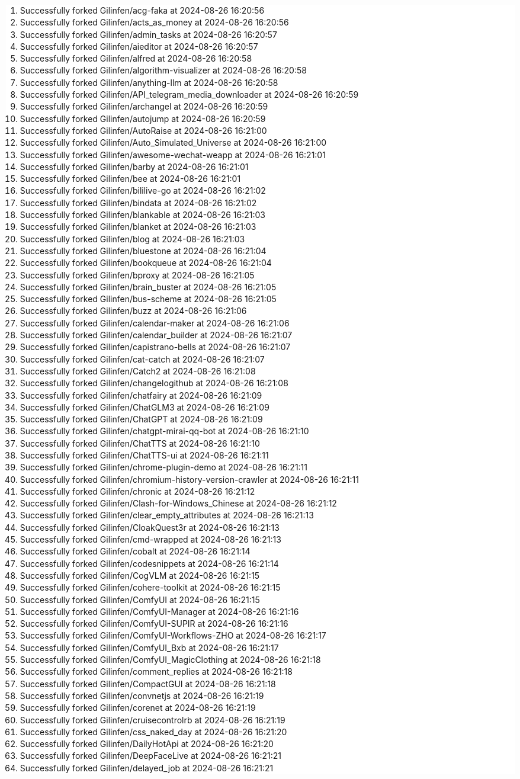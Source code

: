 1. Successfully forked Gilinfen/acg-faka at 2024-08-26 16:20:56
2. Successfully forked Gilinfen/acts_as_money at 2024-08-26 16:20:56
3. Successfully forked Gilinfen/admin_tasks at 2024-08-26 16:20:57
4. Successfully forked Gilinfen/aieditor at 2024-08-26 16:20:57
5. Successfully forked Gilinfen/alfred at 2024-08-26 16:20:58
6. Successfully forked Gilinfen/algorithm-visualizer at 2024-08-26 16:20:58
7. Successfully forked Gilinfen/anything-llm at 2024-08-26 16:20:58
8. Successfully forked Gilinfen/API_telegram_media_downloader at 2024-08-26 16:20:59
9. Successfully forked Gilinfen/archangel at 2024-08-26 16:20:59
10. Successfully forked Gilinfen/autojump at 2024-08-26 16:20:59
11. Successfully forked Gilinfen/AutoRaise at 2024-08-26 16:21:00
12. Successfully forked Gilinfen/Auto_Simulated_Universe at 2024-08-26 16:21:00
13. Successfully forked Gilinfen/awesome-wechat-weapp at 2024-08-26 16:21:01
14. Successfully forked Gilinfen/barby at 2024-08-26 16:21:01
15. Successfully forked Gilinfen/bee at 2024-08-26 16:21:01
16. Successfully forked Gilinfen/bililive-go at 2024-08-26 16:21:02
17. Successfully forked Gilinfen/bindata at 2024-08-26 16:21:02
18. Successfully forked Gilinfen/blankable at 2024-08-26 16:21:03
19. Successfully forked Gilinfen/blanket at 2024-08-26 16:21:03
20. Successfully forked Gilinfen/blog at 2024-08-26 16:21:03
21. Successfully forked Gilinfen/bluestone at 2024-08-26 16:21:04
22. Successfully forked Gilinfen/bookqueue at 2024-08-26 16:21:04
23. Successfully forked Gilinfen/bproxy at 2024-08-26 16:21:05
24. Successfully forked Gilinfen/brain_buster at 2024-08-26 16:21:05
25. Successfully forked Gilinfen/bus-scheme at 2024-08-26 16:21:05
26. Successfully forked Gilinfen/buzz at 2024-08-26 16:21:06
27. Successfully forked Gilinfen/calendar-maker at 2024-08-26 16:21:06
28. Successfully forked Gilinfen/calendar_builder at 2024-08-26 16:21:07
29. Successfully forked Gilinfen/capistrano-bells at 2024-08-26 16:21:07
30. Successfully forked Gilinfen/cat-catch at 2024-08-26 16:21:07
31. Successfully forked Gilinfen/Catch2 at 2024-08-26 16:21:08
32. Successfully forked Gilinfen/changelogithub at 2024-08-26 16:21:08
33. Successfully forked Gilinfen/chatfairy at 2024-08-26 16:21:09
34. Successfully forked Gilinfen/ChatGLM3 at 2024-08-26 16:21:09
35. Successfully forked Gilinfen/ChatGPT at 2024-08-26 16:21:09
36. Successfully forked Gilinfen/chatgpt-mirai-qq-bot at 2024-08-26 16:21:10
37. Successfully forked Gilinfen/ChatTTS at 2024-08-26 16:21:10
38. Successfully forked Gilinfen/ChatTTS-ui at 2024-08-26 16:21:11
39. Successfully forked Gilinfen/chrome-plugin-demo at 2024-08-26 16:21:11
40. Successfully forked Gilinfen/chromium-history-version-crawler at 2024-08-26 16:21:11
41. Successfully forked Gilinfen/chronic at 2024-08-26 16:21:12
42. Successfully forked Gilinfen/Clash-for-Windows_Chinese at 2024-08-26 16:21:12
43. Successfully forked Gilinfen/clear_empty_attributes at 2024-08-26 16:21:13
44. Successfully forked Gilinfen/CloakQuest3r at 2024-08-26 16:21:13
45. Successfully forked Gilinfen/cmd-wrapped at 2024-08-26 16:21:13
46. Successfully forked Gilinfen/cobalt at 2024-08-26 16:21:14
47. Successfully forked Gilinfen/codesnippets at 2024-08-26 16:21:14
48. Successfully forked Gilinfen/CogVLM at 2024-08-26 16:21:15
49. Successfully forked Gilinfen/cohere-toolkit at 2024-08-26 16:21:15
50. Successfully forked Gilinfen/ComfyUI at 2024-08-26 16:21:15
51. Successfully forked Gilinfen/ComfyUI-Manager at 2024-08-26 16:21:16
52. Successfully forked Gilinfen/ComfyUI-SUPIR at 2024-08-26 16:21:16
53. Successfully forked Gilinfen/ComfyUI-Workflows-ZHO at 2024-08-26 16:21:17
54. Successfully forked Gilinfen/ComfyUI_Bxb at 2024-08-26 16:21:17
55. Successfully forked Gilinfen/ComfyUI_MagicClothing at 2024-08-26 16:21:18
56. Successfully forked Gilinfen/comment_replies at 2024-08-26 16:21:18
57. Successfully forked Gilinfen/CompactGUI at 2024-08-26 16:21:18
58. Successfully forked Gilinfen/convnetjs at 2024-08-26 16:21:19
59. Successfully forked Gilinfen/corenet at 2024-08-26 16:21:19
60. Successfully forked Gilinfen/cruisecontrolrb at 2024-08-26 16:21:19
61. Successfully forked Gilinfen/css_naked_day at 2024-08-26 16:21:20
62. Successfully forked Gilinfen/DailyHotApi at 2024-08-26 16:21:20
63. Successfully forked Gilinfen/DeepFaceLive at 2024-08-26 16:21:21
64. Successfully forked Gilinfen/delayed_job at 2024-08-26 16:21:21